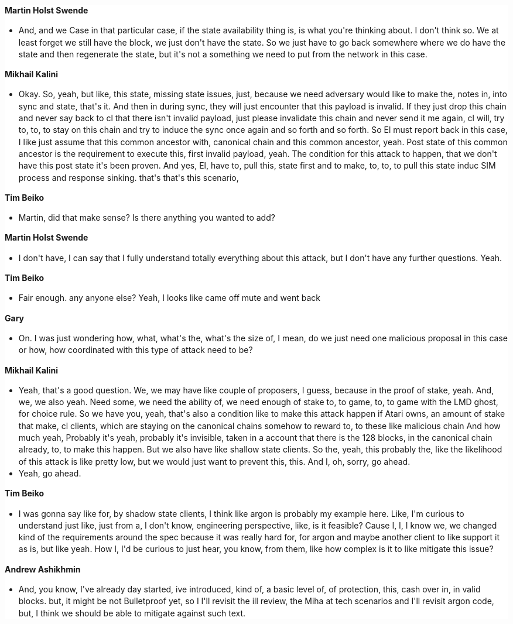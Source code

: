 **Martin Holst Swende**
* And, and we Case in that particular case, if the state availability thing is, is what you're thinking about. I don't think so. We at least forget we still have the block, we just don't have the state. So we just have to go back somewhere where we do have the state and then regenerate the state, but it's not a something we need to put from the network in this case. 

**Mikhail Kalini** 
* Okay. So, yeah, but like, this state, missing state issues, just, because we need adversary would like to make the, notes in, into sync and state, that's it. And then in during sync, they will just encounter that this payload is invalid. If they just drop this chain and never say back to cl that there isn't invalid payload, just please invalidate this chain and never send it me again, cl will, try to, to, to stay on this chain and try to induce the sync once again and so forth and so forth. So El must report back in this case, I like just assume that this common ancestor with, canonical chain and this common ancestor, yeah. Post state of this common ancestor is the requirement to execute this, first invalid payload, yeah. The condition for this attack to happen, that we don't have this post state it's been proven. And yes, El, have to, pull this, state first and to make, to, to, to pull this state induc SIM process and response sinking.  that's that's this scenario, 

**Tim Beiko**
* Martin, did that make sense? Is there anything you wanted to add? 

**Martin Holst Swende**
* I don't have, I can say that I fully understand totally everything about this attack, but I don't have any further questions. Yeah. 

**Tim Beiko**
* Fair enough. any anyone else? Yeah, I looks like came off mute and went back 

**Gary**
* On. I was just wondering how, what, what's the, what's the size of, I mean, do we just need one malicious proposal in this case or how, how coordinated with this type of attack need to be? 

**Mikhail Kalini** 
* Yeah, that's a good question. We, we may have like couple of proposers, I guess, because in the proof of stake, yeah. And, we, we also yeah. Need some, we need the ability of, we need enough of stake to, to game, to, to game with the LMD ghost, for choice rule. So we have you, yeah, that's also a condition like to make this attack happen if Atari owns, an amount of stake that make, cl clients, which are staying on the canonical chains somehow to reward to, to these like malicious chain And how much yeah, Probably it's yeah, probably it's invisible, taken in a account that there is the 128 blocks, in the canonical chain already, to, to make this happen. But we also have like shallow state clients. So the, yeah, this probably the, like the likelihood of this attack is like pretty low, but we would just want to prevent this, this. And I, oh, sorry, go ahead. 
* Yeah, go ahead. 

**Tim Beiko**
* I was gonna say like for, by shadow state clients, I think like argon is probably my example here. Like, I'm curious to understand just like, just from a, I don't know, engineering perspective, like, is it feasible? Cause I, I, I know we, we changed kind of the requirements around the spec because it was really hard for, for argon and maybe another client to like support it as is, but like yeah. How I, I'd be curious to just hear, you know, from them, like how complex is it to like mitigate this issue? 

**Andrew Ashikhmin**
* And, you know, I've already day started, ive introduced, kind of, a basic level of, of protection, this, cash over in, in valid blocks. but, it might be not Bulletproof yet, so I I'll revisit the ill review, the Miha at tech scenarios and I'll revisit argon code, but, I think we should be able to mitigate against such text. 
